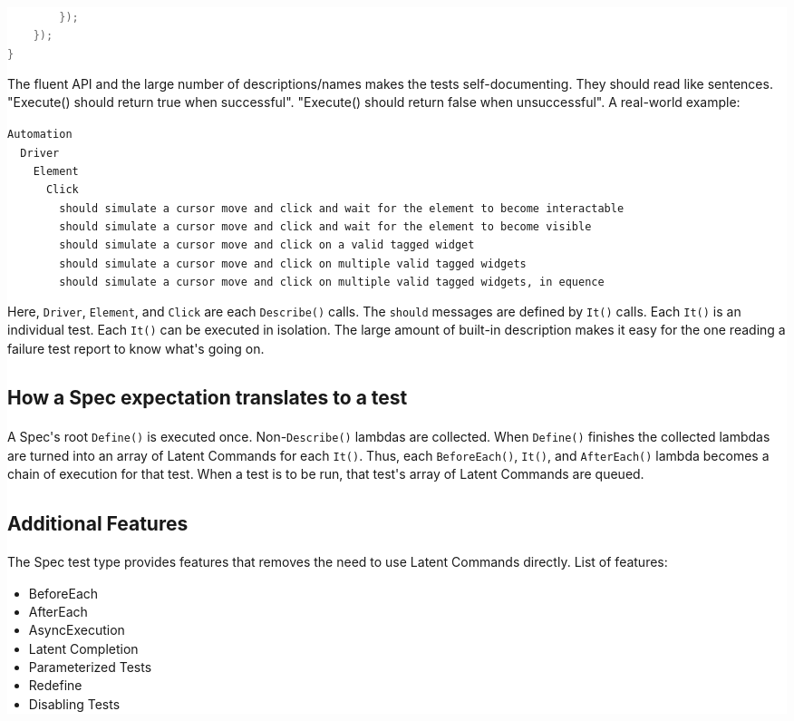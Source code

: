 ```c++
        });
    });
}
```
The fluent API and the large number of descriptions/names makes the tests self-documenting.
They should read like sentences.
"Execute() should return true when successful".
"Execute() should return false when unsuccessful".
A real-world example:
```
Automation
  Driver
    Element
      Click
        should simulate a cursor move and click and wait for the element to become interactable
        should simulate a cursor move and click and wait for the element to become visible
        should simulate a cursor move and click on a valid tagged widget
        should simulate a cursor move and click on multiple valid tagged widgets
        should simulate a cursor move and click on multiple valid tagged widgets, in equence
```
Here, `Driver`, `Element`, and `Click` are each `Describe()` calls.
The `should` messages are defined by `It()` calls.
Each `It()` is an individual test.
Each `It()` can be executed in isolation.
The large amount of built-in description makes it easy for the one reading a failure test report to know what's going on.


## How a Spec expectation translates to a test

A Spec's root `Define()` is executed once.
Non-`Describe()` lambdas are collected.
When `Define()` finishes the collected lambdas are turned into an array of Latent Commands for each `It()`.
Thus, each `BeforeEach()`, `It()`, and `AfterEach()` lambda becomes a chain of execution for that test.
When a test is to be run, that test's array of Latent Commands are queued.


## Additional Features

The Spec test type provides features that removes the need to use Latent Commands directly.
List of features:
- BeforeEach
- AfterEach
- AsyncExecution
- Latent Completion
- Parameterized Tests
- Redefine
- Disabling Tests


